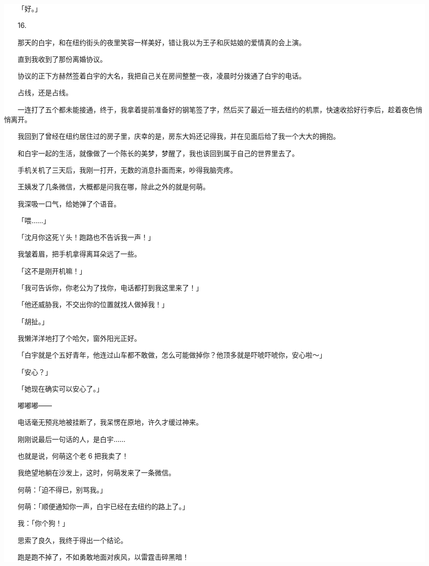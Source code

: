 &emsp;&emsp;「好。」  
  
&emsp;&emsp;16.  
  
&emsp;&emsp;那天的白宇，和在纽约街头的夜里笑容一样美好，错让我以为王子和灰姑娘的爱情真的会上演。  
  
&emsp;&emsp;直到我收到了那份离婚协议。  
  
&emsp;&emsp;协议的正下方赫然签着白宇的大名，我把自己关在房间整整一夜，凌晨时分拨通了白宇的电话。  
  
&emsp;&emsp;占线，还是占线。  
  
&emsp;&emsp;一连打了五个都未能接通，终于，我拿着提前准备好的钢笔签了字，然后买了最近一班去纽约的机票，快速收拾好行李后，趁着夜色悄悄离开。  
  
&emsp;&emsp;我回到了曾经在纽约居住过的房子里，庆幸的是，房东大妈还记得我，并在见面后给了我一个大大的拥抱。  
  
&emsp;&emsp;和白宇一起的生活，就像做了一个陈长的美梦，梦醒了，我也该回到属于自己的世界里去了。  
  
&emsp;&emsp;手机关机了三天后，我刚一打开，无数的消息扑面而来，吵得我脑壳疼。  
  
&emsp;&emsp;王姨发了几条微信，大概都是问我在哪，除此之外的就是何萌。  
  
&emsp;&emsp;我深吸一口气，给她弹了个语音。  
  
&emsp;&emsp;「喂……」  
  
&emsp;&emsp;「沈月你这死丫头！跑路也不告诉我一声！」  
  
&emsp;&emsp;我皱着眉，把手机拿得离耳朵远了一些。  
  
&emsp;&emsp;「这不是刚开机嘛！」  
  
&emsp;&emsp;「我可告诉你，你老公为了找你，电话都打到我这里来了！」  
  
&emsp;&emsp;「他还威胁我，不交出你的位置就找人做掉我！」  
  
&emsp;&emsp;「胡扯。」  
  
&emsp;&emsp;我懒洋洋地打了个哈欠，窗外阳光正好。  
  
&emsp;&emsp;「白宇就是个五好青年，他连过山车都不敢做，怎么可能做掉你？他顶多就是吓唬吓唬你，安心啦～」  
  
&emsp;&emsp;「安心？」  
  
&emsp;&emsp;「她现在确实可以安心了。」  
  
&emsp;&emsp;嘟嘟嘟——  
  
&emsp;&emsp;电话毫无预兆地被挂断了，我呆愣在原地，许久才缓过神来。  
  
&emsp;&emsp;刚刚说最后一句话的人，是白宇……  
  
&emsp;&emsp;也就是说，何萌这个老 6 把我卖了！  
  
&emsp;&emsp;我绝望地躺在沙发上，这时，何萌发来了一条微信。  
  
&emsp;&emsp;何萌：「迫不得已，别骂我。」  
  
&emsp;&emsp;何萌：「顺便通知你一声，白宇已经在去纽约的路上了。」  
  
&emsp;&emsp;我：「你个狗！」  
  
&emsp;&emsp;思索了良久，我终于得出一个结论。  
  
&emsp;&emsp;跑是跑不掉了，不如勇敢地面对疾风，以雷霆击碎黑暗！  
  
